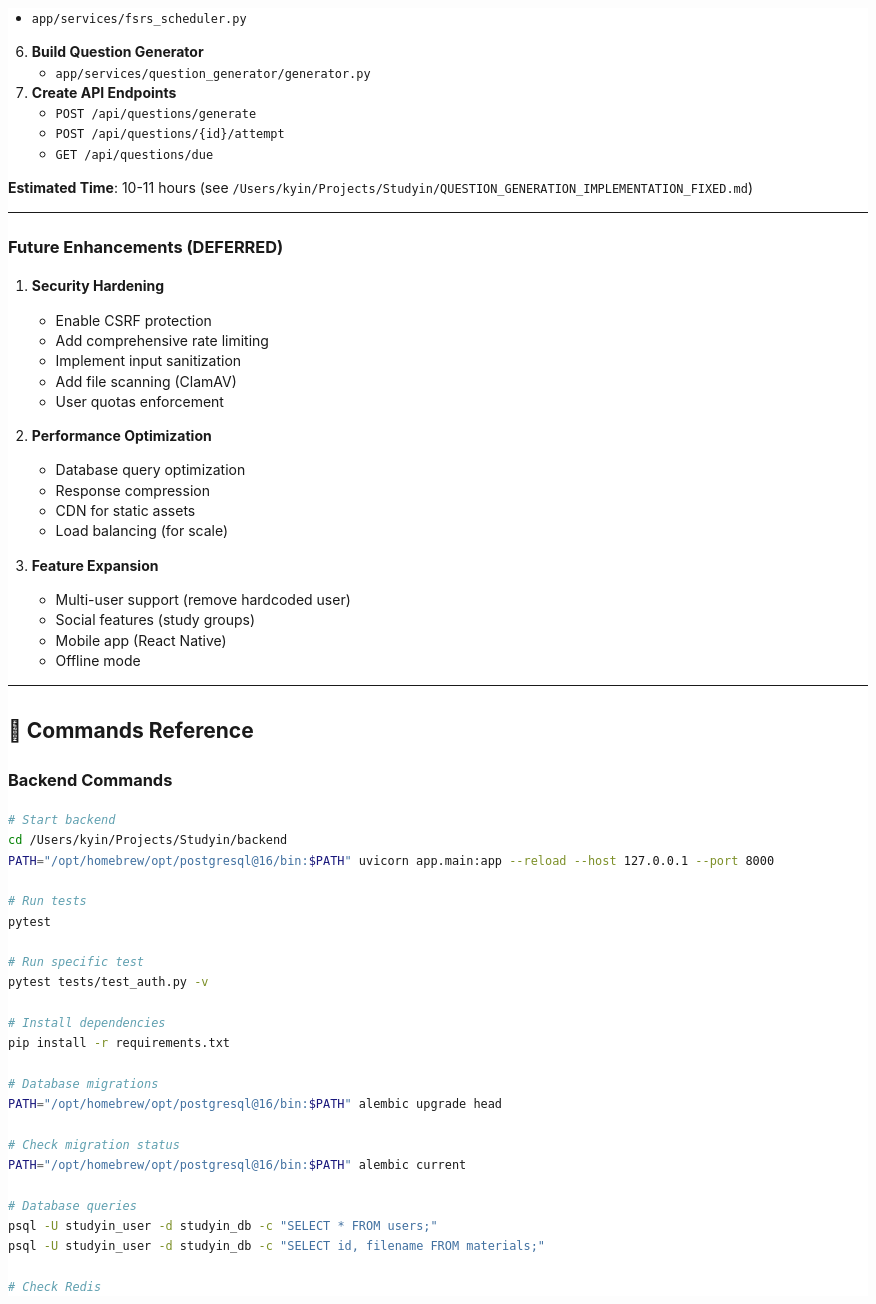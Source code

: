    - `app/services/fsrs_scheduler.py`
6. **Build Question Generator**
   - `app/services/question_generator/generator.py`
7. **Create API Endpoints**
   - `POST /api/questions/generate`
   - `POST /api/questions/{id}/attempt`
   - `GET /api/questions/due`

**Estimated Time**: 10-11 hours (see `/Users/kyin/Projects/Studyin/QUESTION_GENERATION_IMPLEMENTATION_FIXED.md`)

---

### Future Enhancements (DEFERRED)

1. **Security Hardening**
   - Enable CSRF protection
   - Add comprehensive rate limiting
   - Implement input sanitization
   - Add file scanning (ClamAV)
   - User quotas enforcement

2. **Performance Optimization**
   - Database query optimization
   - Response compression
   - CDN for static assets
   - Load balancing (for scale)

3. **Feature Expansion**
   - Multi-user support (remove hardcoded user)
   - Social features (study groups)
   - Mobile app (React Native)
   - Offline mode

---

## 📝 Commands Reference

### Backend Commands
```bash
# Start backend
cd /Users/kyin/Projects/Studyin/backend
PATH="/opt/homebrew/opt/postgresql@16/bin:$PATH" uvicorn app.main:app --reload --host 127.0.0.1 --port 8000

# Run tests
pytest

# Run specific test
pytest tests/test_auth.py -v

# Install dependencies
pip install -r requirements.txt

# Database migrations
PATH="/opt/homebrew/opt/postgresql@16/bin:$PATH" alembic upgrade head

# Check migration status
PATH="/opt/homebrew/opt/postgresql@16/bin:$PATH" alembic current

# Database queries
psql -U studyin_user -d studyin_db -c "SELECT * FROM users;"
psql -U studyin_user -d studyin_db -c "SELECT id, filename FROM materials;"

# Check Redis
```